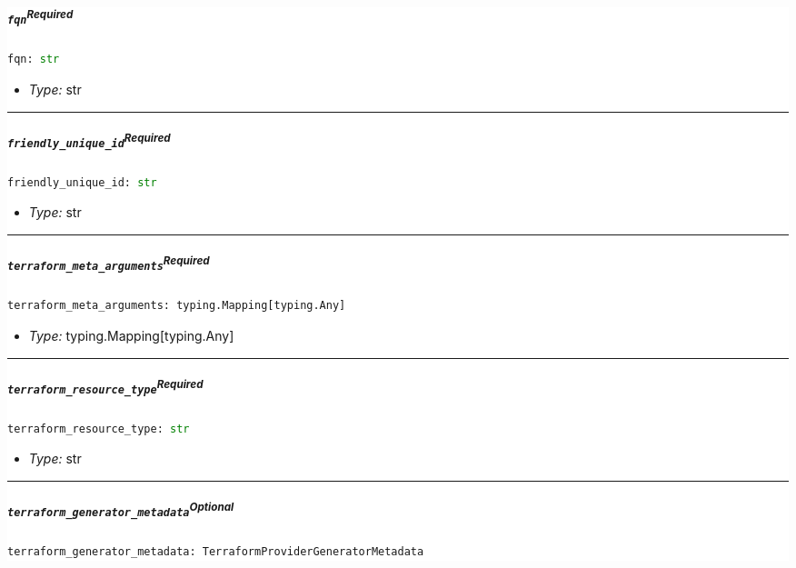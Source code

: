
##### `fqn`<sup>Required</sup> <a name="fqn" id="@cdktf/provider-databricks.registeredModel.RegisteredModel.property.fqn"></a>

```python
fqn: str
```

- *Type:* str

---

##### `friendly_unique_id`<sup>Required</sup> <a name="friendly_unique_id" id="@cdktf/provider-databricks.registeredModel.RegisteredModel.property.friendlyUniqueId"></a>

```python
friendly_unique_id: str
```

- *Type:* str

---

##### `terraform_meta_arguments`<sup>Required</sup> <a name="terraform_meta_arguments" id="@cdktf/provider-databricks.registeredModel.RegisteredModel.property.terraformMetaArguments"></a>

```python
terraform_meta_arguments: typing.Mapping[typing.Any]
```

- *Type:* typing.Mapping[typing.Any]

---

##### `terraform_resource_type`<sup>Required</sup> <a name="terraform_resource_type" id="@cdktf/provider-databricks.registeredModel.RegisteredModel.property.terraformResourceType"></a>

```python
terraform_resource_type: str
```

- *Type:* str

---

##### `terraform_generator_metadata`<sup>Optional</sup> <a name="terraform_generator_metadata" id="@cdktf/provider-databricks.registeredModel.RegisteredModel.property.terraformGeneratorMetadata"></a>

```python
terraform_generator_metadata: TerraformProviderGeneratorMetadata
```
